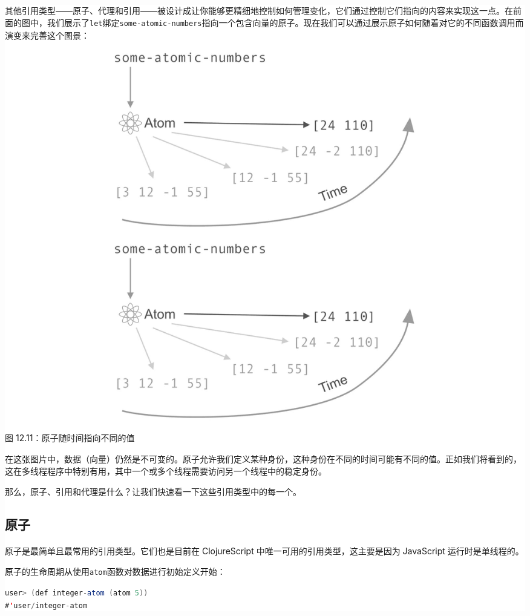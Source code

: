 其他引用类型——原子、代理和引用——被设计成让你能够更精细地控制如何管理变化，它们通过控制它们指向的内容来实现这一点。在前面的图中，我们展示了`let`绑定`some-atomic-numbers`指向一个包含向量的原子。现在我们可以通过展示原子如何随着对它的不同函数调用而演变来完善这个图景：

![图 12.11：原子随时间指向不同的值](img/B14502_12_11.jpg)

![img/B14502_12_11.jpg](img/B14502_12_11.jpg)

图 12.11：原子随时间指向不同的值

在这张图片中，数据（向量）仍然是不可变的。原子允许我们定义某种身份，这种身份在不同的时间可能有不同的值。正如我们将看到的，这在多线程程序中特别有用，其中一个或多个线程需要访问另一个线程中的稳定身份。

那么，原子、引用和代理是什么？让我们快速看一下这些引用类型中的每一个。

## 原子

原子是最简单且最常用的引用类型。它们也是目前在 ClojureScript 中唯一可用的引用类型，这主要是因为 JavaScript 运行时是单线程的。

原子的生命周期从使用`atom`函数对数据进行初始定义开始：

```java
user> (def integer-atom (atom 5))
#'user/integer-atom
```
